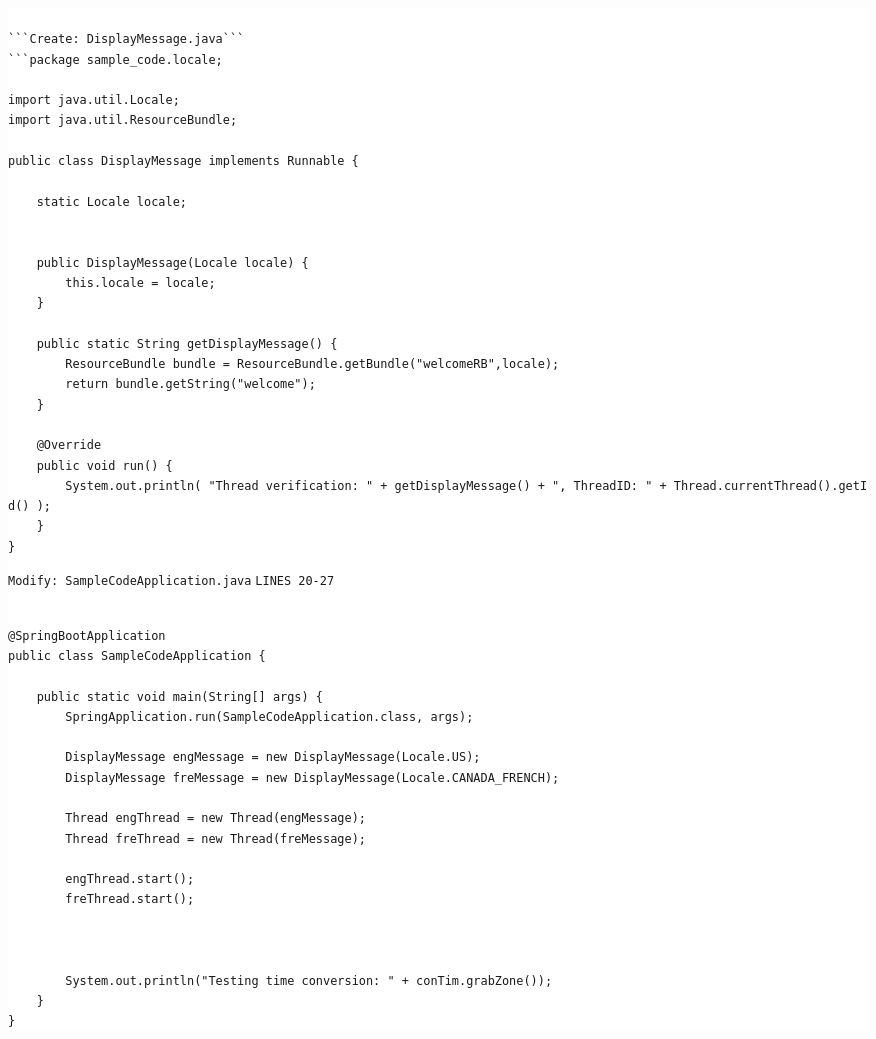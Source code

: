```

```Create: DisplayMessage.java```
```package sample_code.locale;

import java.util.Locale;
import java.util.ResourceBundle;

public class DisplayMessage implements Runnable {

    static Locale locale;


    public DisplayMessage(Locale locale) {
        this.locale = locale;
    }

    public static String getDisplayMessage() {
        ResourceBundle bundle = ResourceBundle.getBundle("welcomeRB",locale);
        return bundle.getString("welcome");
    }

    @Override
    public void run() {
        System.out.println( "Thread verification: " + getDisplayMessage() + ", ThreadID: " + Thread.currentThread().getId() );
    }
}
```

```Modify: SampleCodeApplication.java``` ```LINES 20-27```
```MODIFY:

@SpringBootApplication
public class SampleCodeApplication {

	public static void main(String[] args) {
		SpringApplication.run(SampleCodeApplication.class, args);

		DisplayMessage engMessage = new DisplayMessage(Locale.US);
		DisplayMessage freMessage = new DisplayMessage(Locale.CANADA_FRENCH);

		Thread engThread = new Thread(engMessage);
		Thread freThread = new Thread(freMessage);

		engThread.start();
		freThread.start();



		System.out.println("Testing time conversion: " + conTim.grabZone());
	}
}
```
